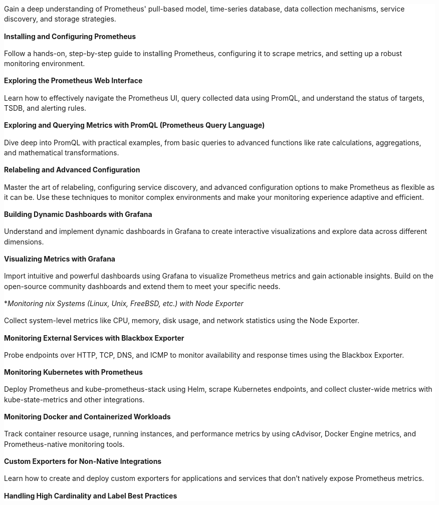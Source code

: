 Gain a deep understanding of Prometheus' pull-based model, time-series database, data collection mechanisms, service discovery, and storage strategies.

**Installing and Configuring Prometheus**

Follow a hands-on, step-by-step guide to installing Prometheus, configuring it to scrape metrics, and setting up a robust monitoring environment.

**Exploring the Prometheus Web Interface**

Learn how to effectively navigate the Prometheus UI, query collected data using PromQL, and understand the status of targets, TSDB, and alerting rules.

**Exploring and Querying Metrics with PromQL (Prometheus Query Language)**

Dive deep into PromQL with practical examples, from basic queries to advanced functions like rate calculations, aggregations, and mathematical transformations.

**Relabeling and Advanced Configuration**

Master the art of relabeling, configuring service discovery, and advanced configuration options to make Prometheus as flexible as it can be. Use these techniques to monitor complex environments and make your monitoring experience adaptive and efficient.

**Building Dynamic Dashboards with Grafana**

Understand and implement dynamic dashboards in Grafana to create interactive visualizations and explore data across different dimensions.

**Visualizing Metrics with Grafana**

Import intuitive and powerful dashboards using Grafana to visualize Prometheus metrics and gain actionable insights. Build on the open-source community dashboards and extend them to meet your specific needs.

**Monitoring *nix Systems (Linux, Unix, FreeBSD, etc.) with Node Exporter**

Collect system-level metrics like CPU, memory, disk usage, and network statistics using the Node Exporter.

**Monitoring External Services with Blackbox Exporter**

Probe endpoints over HTTP, TCP, DNS, and ICMP to monitor availability and response times using the Blackbox Exporter.

**Monitoring Kubernetes with Prometheus**

Deploy Prometheus and kube-prometheus-stack using Helm, scrape Kubernetes endpoints, and collect cluster-wide metrics with kube-state-metrics and other integrations.

**Monitoring Docker and Containerized Workloads**

Track container resource usage, running instances, and performance metrics by using cAdvisor, Docker Engine metrics, and Prometheus-native monitoring tools.

**Custom Exporters for Non-Native Integrations**

Learn how to create and deploy custom exporters for applications and services that don’t natively expose Prometheus metrics.

**Handling High Cardinality and Label Best Practices**
